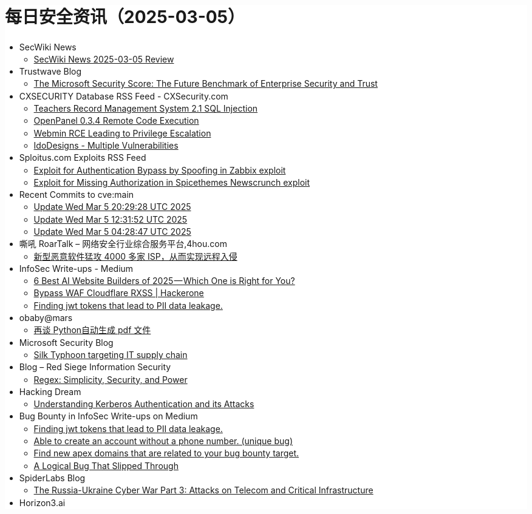 # 每日安全资讯（2025-03-05）

- SecWiki News
  - [SecWiki News 2025-03-05 Review](http://www.sec-wiki.com/?2025-03-05)
- Trustwave Blog
  - [The Microsoft Security Score: The Future Benchmark of Enterprise Security and Trust](https://www.trustwave.com/en-us/resources/blogs/trustwave-blog/the-microsoft-security-score-the-future-benchmark-of-enterprise-security-and-trust/)
- CXSECURITY Database RSS Feed - CXSecurity.com
  - [Teachers Record Management System 2.1 SQL Injection](https://cxsecurity.com/issue/WLB-2025030007)
  - [OpenPanel 0.3.4 Remote Code Execution](https://cxsecurity.com/issue/WLB-2025030006)
  - [Webmin RCE Leading to Privilege Escalation](https://cxsecurity.com/issue/WLB-2025030005)
  - [IdoDesigns - Multiple Vulnerabilities](https://cxsecurity.com/issue/WLB-2025030004)
- Sploitus.com Exploits RSS Feed
  - [Exploit for Authentication Bypass by Spoofing in Zabbix exploit](https://sploitus.com/exploit?id=0B6054C0-34E1-5001-8D8C-824D4972944B&utm_source=rss&utm_medium=rss)
  - [Exploit for Missing Authorization in Spicethemes Newscrunch exploit](https://sploitus.com/exploit?id=3B33381B-F8E8-5E65-83BD-9B0C4DC2B070&utm_source=rss&utm_medium=rss)
- Recent Commits to cve:main
  - [Update Wed Mar  5 20:29:28 UTC 2025](https://github.com/trickest/cve/commit/e3528693a6ed8a3ceccbd087696de98e5e516bf5)
  - [Update Wed Mar  5 12:31:52 UTC 2025](https://github.com/trickest/cve/commit/af86cc2f56298905cb5a0776fca9346e6cb8fe9a)
  - [Update Wed Mar  5 04:28:47 UTC 2025](https://github.com/trickest/cve/commit/637674a34749a5842f181c9e3ea4ef5935e955fe)
- 嘶吼 RoarTalk – 网络安全行业综合服务平台,4hou.com
  - [新型恶意软件猛攻 4000 多家 ISP，从而实现远程入侵](https://www.4hou.com/posts/gyKr)
- InfoSec Write-ups - Medium
  - [6 Best AI Website Builders of 2025 — Which One is Right for You?](https://infosecwriteups.com/best-ai-website-builders-2025-cd8fb61a6e45?source=rss----7b722bfd1b8d---4)
  - [Bypass WAF Cloudflare RXSS | Hackerone](https://infosecwriteups.com/bypass-waf-cloudflare-rxss-hackerone-c12c57809ad6?source=rss----7b722bfd1b8d---4)
  - [Finding jwt tokens that lead to PII data leakage.](https://infosecwriteups.com/finding-jwt-tokens-that-lead-to-pii-data-leakage-b047d45d97bf?source=rss----7b722bfd1b8d---4)
- obaby@mars
  - [再谈 Python自动生成 pdf 文件](https://h4ck.org.cn/2025/03/19568)
- Microsoft Security Blog
  - [Silk Typhoon targeting IT supply chain](https://www.microsoft.com/en-us/security/blog/2025/03/05/silk-typhoon-targeting-it-supply-chain/)
- Blog – Red Siege Information Security
  - [Regex: Simplicity, Security, and Power](https://redsiege.com/blog/2025/03/regex-simplicity-security-and-power/)
- Hacking Dream
  - [Understanding Kerberos Authentication and its Attacks](https://www.hackingdream.net/2025/03/understanding-kerberos-authentication-and-its-attacks.html)
- Bug Bounty in InfoSec Write-ups on Medium
  - [Finding jwt tokens that lead to PII data leakage.](https://infosecwriteups.com/finding-jwt-tokens-that-lead-to-pii-data-leakage-b047d45d97bf?source=rss----7b722bfd1b8d--bug_bounty)
  - [Able to create an account without a phone number. (unique bug)](https://infosecwriteups.com/able-to-create-an-account-without-a-phone-number-unique-bug-1fe2d14b9d54?source=rss----7b722bfd1b8d--bug_bounty)
  - [Find new apex domains that are related to your bug bounty target.](https://infosecwriteups.com/find-new-apex-domains-that-are-related-to-your-bug-bounty-target-a05fdcbf5875?source=rss----7b722bfd1b8d--bug_bounty)
  - [A Logical Bug That Slipped Through](https://infosecwriteups.com/a-logical-bug-that-slipped-through-792b90850e72?source=rss----7b722bfd1b8d--bug_bounty)
- SpiderLabs Blog
  - [The Russia-Ukraine Cyber War Part 3: Attacks on Telecom and Critical Infrastructure](https://www.trustwave.com/en-us/resources/blogs/spiderlabs-blog/the-russia-ukraine-cyber-war-part-3-attacks-on-telecom-and-critical-infrastructure/)
- Horizon3.ai